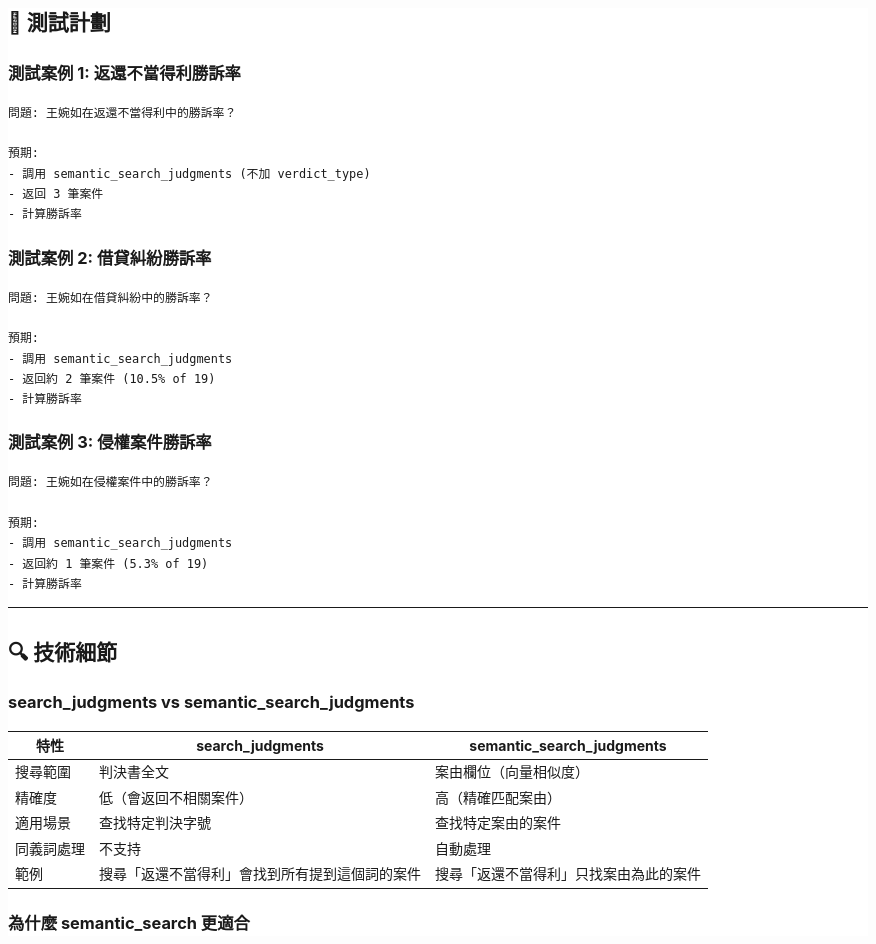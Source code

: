 
## 🧪 測試計劃

### 測試案例 1: 返還不當得利勝訴率
```
問題: 王婉如在返還不當得利中的勝訴率？

預期:
- 調用 semantic_search_judgments (不加 verdict_type)
- 返回 3 筆案件
- 計算勝訴率
```

### 測試案例 2: 借貸糾紛勝訴率
```
問題: 王婉如在借貸糾紛中的勝訴率？

預期:
- 調用 semantic_search_judgments
- 返回約 2 筆案件 (10.5% of 19)
- 計算勝訴率
```

### 測試案例 3: 侵權案件勝訴率
```
問題: 王婉如在侵權案件中的勝訴率？

預期:
- 調用 semantic_search_judgments
- 返回約 1 筆案件 (5.3% of 19)
- 計算勝訴率
```

---

## 🔍 技術細節

### search_judgments vs semantic_search_judgments

| 特性 | search_judgments | semantic_search_judgments |
|------|------------------|---------------------------|
| 搜尋範圍 | 判決書全文 | 案由欄位（向量相似度） |
| 精確度 | 低（會返回不相關案件） | 高（精確匹配案由） |
| 適用場景 | 查找特定判決字號 | 查找特定案由的案件 |
| 同義詞處理 | 不支持 | 自動處理 |
| 範例 | 搜尋「返還不當得利」會找到所有提到這個詞的案件 | 搜尋「返還不當得利」只找案由為此的案件 |

### 為什麼 semantic_search 更適合
